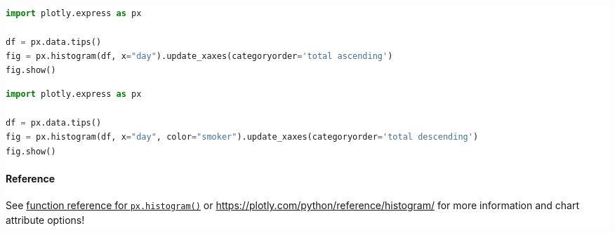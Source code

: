 ```python
import plotly.express as px

df = px.data.tips()
fig = px.histogram(df, x="day").update_xaxes(categoryorder='total ascending')
fig.show()
```

```python
import plotly.express as px

df = px.data.tips()
fig = px.histogram(df, x="day", color="smoker").update_xaxes(categoryorder='total descending')
fig.show()
```

#### Reference

See [function reference for `px.histogram()`](https://plotly.com/python-api-reference/generated/plotly.express.histogram) or https://plotly.com/python/reference/histogram/ for more information and chart attribute options!
